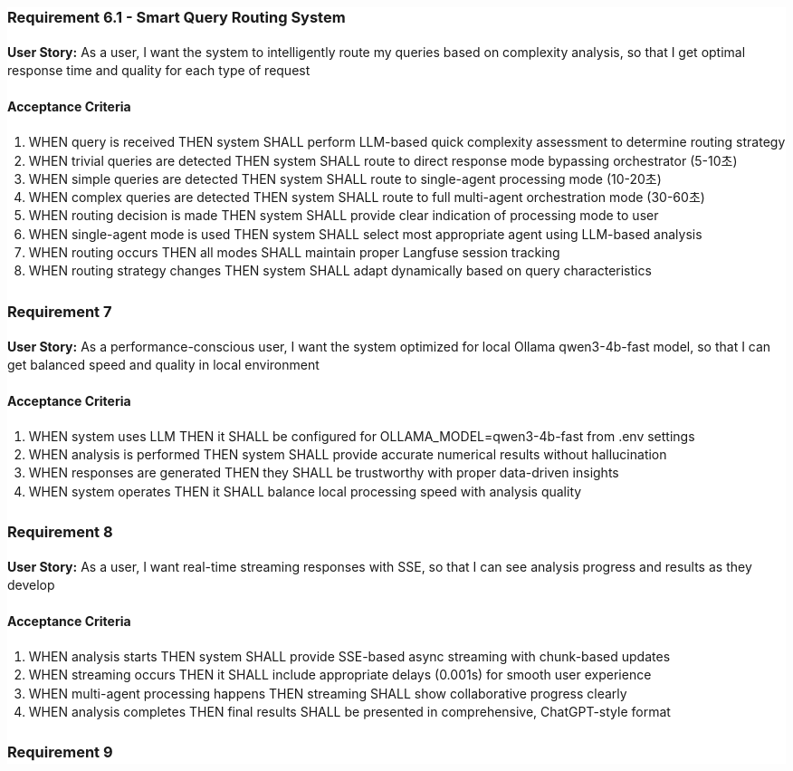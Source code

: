 
### Requirement 6.1 - Smart Query Routing System

**User Story:** As a user, I want the system to intelligently route my queries based on complexity analysis, so that I get optimal response time and quality for each type of request

#### Acceptance Criteria

1. WHEN query is received THEN system SHALL perform LLM-based quick complexity assessment to determine routing strategy
2. WHEN trivial queries are detected THEN system SHALL route to direct response mode bypassing orchestrator (5-10초)
3. WHEN simple queries are detected THEN system SHALL route to single-agent processing mode (10-20초)
4. WHEN complex queries are detected THEN system SHALL route to full multi-agent orchestration mode (30-60초)
5. WHEN routing decision is made THEN system SHALL provide clear indication of processing mode to user
6. WHEN single-agent mode is used THEN system SHALL select most appropriate agent using LLM-based analysis
7. WHEN routing occurs THEN all modes SHALL maintain proper Langfuse session tracking
8. WHEN routing strategy changes THEN system SHALL adapt dynamically based on query characteristics

### Requirement 7

**User Story:** As a performance-conscious user, I want the system optimized for local Ollama qwen3-4b-fast model, so that I can get balanced speed and quality in local environment

#### Acceptance Criteria

1. WHEN system uses LLM THEN it SHALL be configured for OLLAMA_MODEL=qwen3-4b-fast from .env settings
2. WHEN analysis is performed THEN system SHALL provide accurate numerical results without hallucination
3. WHEN responses are generated THEN they SHALL be trustworthy with proper data-driven insights
4. WHEN system operates THEN it SHALL balance local processing speed with analysis quality

### Requirement 8

**User Story:** As a user, I want real-time streaming responses with SSE, so that I can see analysis progress and results as they develop

#### Acceptance Criteria

1. WHEN analysis starts THEN system SHALL provide SSE-based async streaming with chunk-based updates
2. WHEN streaming occurs THEN it SHALL include appropriate delays (0.001s) for smooth user experience
3. WHEN multi-agent processing happens THEN streaming SHALL show collaborative progress clearly
4. WHEN analysis completes THEN final results SHALL be presented in comprehensive, ChatGPT-style format

### Requirement 9
